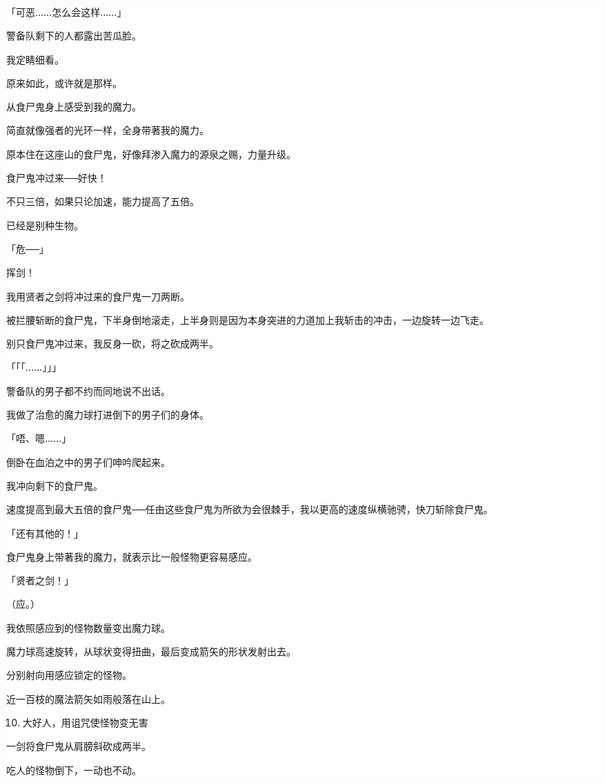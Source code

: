 「可恶……怎么会这样……」

警备队剩下的人都露出苦瓜脸。

我定睛细看。

原来如此，或许就是那样。

从食尸鬼身上感受到我的魔力。

简直就像强者的光环一样，全身带著我的魔力。

原本住在这座山的食尸鬼，好像拜渗入魔力的源泉之赐，力量升级。

食尸鬼冲过来──好快！

不只三倍，如果只论加速，能力提高了五倍。

已经是别种生物。

「危──」

挥剑！

我用贤者之剑将冲过来的食尸鬼一刀两断。

被拦腰斩断的食尸鬼，下半身倒地滚走，上半身则是因为本身突进的力道加上我斩击的冲击，一边旋转一边飞走。

别只食尸鬼冲过来，我反身一砍，将之砍成两半。

「「「……」」」

警备队的男子都不约而同地说不出话。

我做了治愈的魔力球打进倒下的男子们的身体。

「唔、嗯……」

倒卧在血泊之中的男子们呻吟爬起来。

我冲向剩下的食尸鬼。

速度提高到最大五倍的食尸鬼──任由这些食尸鬼为所欲为会很棘手，我以更高的速度纵横驰骋，快刀斩除食尸鬼。

「还有其他的！」

食尸鬼身上带著我的魔力，就表示比一般怪物更容易感应。

「贤者之剑！」

（应。）

我依照感应到的怪物数量变出魔力球。

魔力球高速旋转，从球状变得扭曲，最后变成箭矢的形状发射出去。

分别射向用感应锁定的怪物。

近一百枝的魔法箭矢如雨般落在山上。

10. 大好人，用诅咒使怪物变无害

一剑将食尸鬼从肩膀斜砍成两半。

吃人的怪物倒下，一动也不动。

